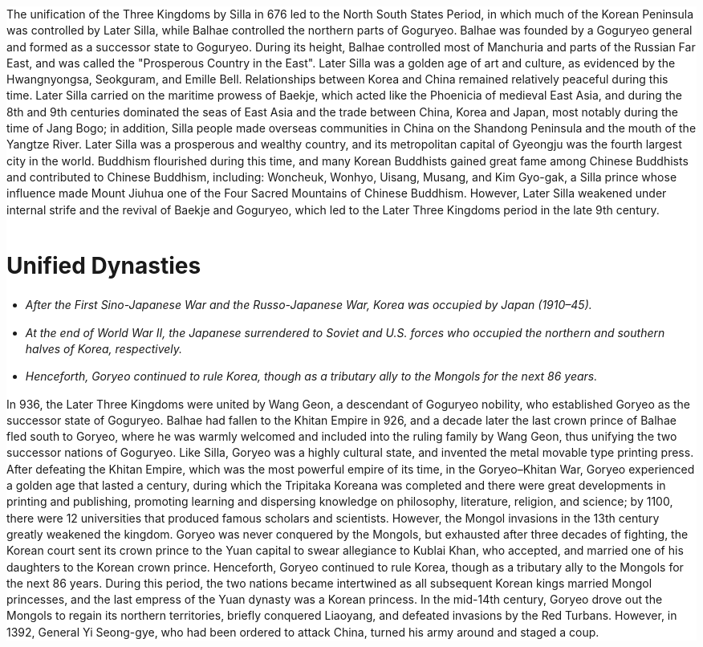 The unification of the Three Kingdoms by Silla in 676 led to the North
South States Period, in which much of the Korean Peninsula was
controlled by Later Silla, while Balhae controlled the northern parts of
Goguryeo. Balhae was founded by a Goguryeo general and formed as a
successor state to Goguryeo. During its height, Balhae controlled most
of Manchuria and parts of the Russian Far East, and was called the
"Prosperous Country in the East". Later Silla was a golden age of art
and culture, as evidenced by the Hwangnyongsa, Seokguram, and Emille
Bell. Relationships between Korea and China remained relatively peaceful
during this time. Later Silla carried on the maritime prowess of Baekje,
which acted like the Phoenicia of medieval East Asia, and during the 8th
and 9th centuries dominated the seas of East Asia and the trade between
China, Korea and Japan, most notably during the time of Jang Bogo; in
addition, Silla people made overseas communities in China on the
Shandong Peninsula and the mouth of the Yangtze River. Later Silla was a
prosperous and wealthy country, and its metropolitan capital of Gyeongju
was the fourth largest city in the world. Buddhism flourished during
this time, and many Korean Buddhists gained great fame among Chinese
Buddhists and contributed to Chinese Buddhism, including: Woncheuk,
Wonhyo, Uisang, Musang, and Kim Gyo-gak, a Silla prince whose influence
made Mount Jiuhua one of the Four Sacred Mountains of Chinese Buddhism.
However, Later Silla weakened under internal strife and the revival of
Baekje and Goguryeo, which led to the Later Three Kingdoms period in the
late 9th century.

Unified Dynasties
=================

-   *After the First Sino-Japanese War and the Russo-Japanese War, Korea
    was occupied by Japan (1910–45).*

-   *At the end of World War II, the Japanese surrendered to Soviet and
    U.S. forces who occupied the northern and southern halves of Korea,
    respectively.*

-   *Henceforth, Goryeo continued to rule Korea, though as a tributary
    ally to the Mongols for the next 86 years.*

In 936, the Later Three Kingdoms were united by Wang Geon, a descendant
of Goguryeo nobility, who established Goryeo as the successor state of
Goguryeo. Balhae had fallen to the Khitan Empire in 926, and a decade
later the last crown prince of Balhae fled south to Goryeo, where he was
warmly welcomed and included into the ruling family by Wang Geon, thus
unifying the two successor nations of Goguryeo. Like Silla, Goryeo was a
highly cultural state, and invented the metal movable type printing
press. After defeating the Khitan Empire, which was the most powerful
empire of its time, in the Goryeo–Khitan War, Goryeo experienced a
golden age that lasted a century, during which the Tripitaka Koreana was
completed and there were great developments in printing and publishing,
promoting learning and dispersing knowledge on philosophy, literature,
religion, and science; by 1100, there were 12 universities that produced
famous scholars and scientists. However, the Mongol invasions in the
13th century greatly weakened the kingdom. Goryeo was never conquered by
the Mongols, but exhausted after three decades of fighting, the Korean
court sent its crown prince to the Yuan capital to swear allegiance to
Kublai Khan, who accepted, and married one of his daughters to the
Korean crown prince. Henceforth, Goryeo continued to rule Korea, though
as a tributary ally to the Mongols for the next 86 years. During this
period, the two nations became intertwined as all subsequent Korean
kings married Mongol princesses, and the last empress of the Yuan
dynasty was a Korean princess. In the mid-14th century, Goryeo drove out
the Mongols to regain its northern territories, briefly conquered
Liaoyang, and defeated invasions by the Red Turbans. However, in 1392,
General Yi Seong-gye, who had been ordered to attack China, turned his
army around and staged a coup.
